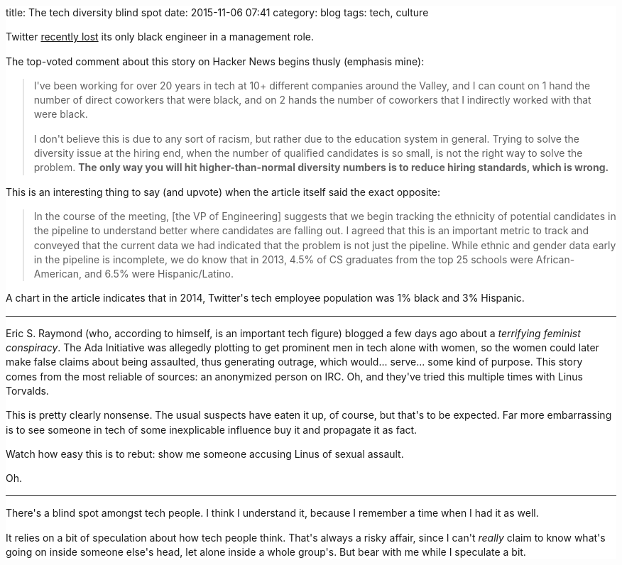 title: The tech diversity blind spot
date: 2015-11-06 07:41
category: blog
tags: tech, culture

Twitter [recently lost](https://medium.com/tech-diversity-files/thought-on-diversity-part-2-why-diversity-is-difficult-3dfd552fa1f7) its only black engineer in a management role.

The top-voted comment about this story on Hacker News begins thusly (emphasis mine):

> I've been working for over 20 years in tech at 10+ different companies around the Valley, and I can count on 1 hand the number of direct coworkers that were black, and on 2 hands the number of coworkers that I indirectly worked with that were black.
>
> I don't believe this is due to any sort of racism, but rather due to the education system in general. Trying to solve the diversity issue at the hiring end, when the number of qualified candidates is so small, is not the right way to solve the problem. **The only way you will hit higher-than-normal diversity numbers is to reduce hiring standards, which is wrong.**

This is an interesting thing to say (and upvote) when the article itself said the exact opposite:

> In the course of the meeting, [the VP of Engineering] suggests that we begin tracking the ethnicity of potential candidates in the pipeline to understand better where candidates are falling out. I agreed that this is an important metric to track and conveyed that the current data we had indicated that the problem is not just the pipeline. While ethnic and gender data early in the pipeline is incomplete, we do know that in 2013, 4.5% of CS graduates from the top 25 schools were African-American, and 6.5% were Hispanic/Latino.

A chart in the article indicates that in 2014, Twitter's tech employee population was 1% black and 3% Hispanic.



----

Eric S. Raymond (who, according to himself, is an important tech figure) blogged a few days ago about a _terrifying feminist conspiracy_.  The Ada Initiative was allegedly plotting to get prominent men in tech alone with women, so the women could later make false claims about being assaulted, thus generating outrage, which would...  serve...  some kind of purpose.  This story comes from the most reliable of sources: an anonymized person on IRC.  Oh, and they've tried this multiple times with Linus Torvalds.

This is pretty clearly nonsense.  The usual suspects have eaten it up, of course, but that's to be expected.  Far more embarrassing is to see someone in tech of some inexplicable influence buy it and propagate it as fact.

Watch how easy this is to rebut: show me someone accusing Linus of sexual assault.

Oh.

----

There's a blind spot amongst tech people.  I think I understand it, because I remember a time when I had it as well.

It relies on a bit of speculation about how tech people think.  That's always a risky affair, since I can't _really_ claim to know what's going on inside someone else's head, let alone inside a whole group's.  But bear with me while I speculate a bit.
